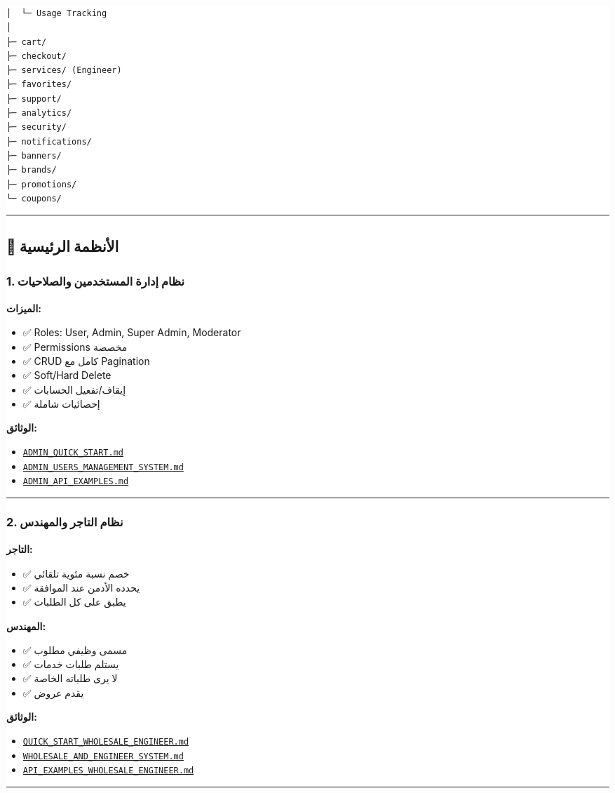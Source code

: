 ```
│  └─ Usage Tracking
│
├─ cart/
├─ checkout/
├─ services/ (Engineer)
├─ favorites/
├─ support/
├─ analytics/
├─ security/
├─ notifications/
├─ banners/
├─ brands/
├─ promotions/
└─ coupons/
```

---

## 🎯 الأنظمة الرئيسية

### 1. نظام إدارة المستخدمين والصلاحيات

**الميزات:**
- ✅ Roles: User, Admin, Super Admin, Moderator
- ✅ Permissions مخصصة
- ✅ CRUD كامل مع Pagination
- ✅ Soft/Hard Delete
- ✅ إيقاف/تفعيل الحسابات
- ✅ إحصائيات شاملة

**الوثائق:**
- [`ADMIN_QUICK_START.md`](./ADMIN_QUICK_START.md)
- [`ADMIN_USERS_MANAGEMENT_SYSTEM.md`](./ADMIN_USERS_MANAGEMENT_SYSTEM.md)
- [`ADMIN_API_EXAMPLES.md`](./ADMIN_API_EXAMPLES.md)

---

### 2. نظام التاجر والمهندس

**التاجر:**
- ✅ خصم نسبة مئوية تلقائي
- ✅ يحدده الأدمن عند الموافقة
- ✅ يطبق على كل الطلبات

**المهندس:**
- ✅ مسمى وظيفي مطلوب
- ✅ يستلم طلبات خدمات
- ✅ لا يرى طلباته الخاصة
- ✅ يقدم عروض

**الوثائق:**
- [`QUICK_START_WHOLESALE_ENGINEER.md`](./QUICK_START_WHOLESALE_ENGINEER.md)
- [`WHOLESALE_AND_ENGINEER_SYSTEM.md`](./WHOLESALE_AND_ENGINEER_SYSTEM.md)
- [`API_EXAMPLES_WHOLESALE_ENGINEER.md`](./API_EXAMPLES_WHOLESALE_ENGINEER.md)

---